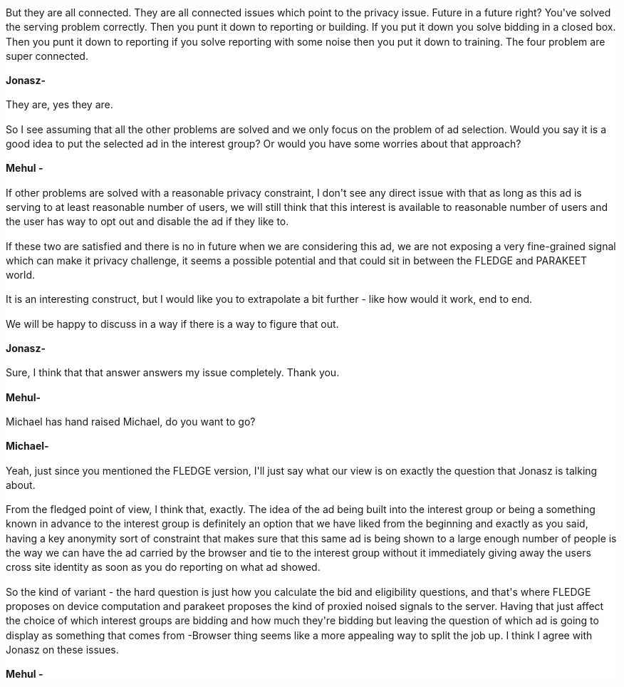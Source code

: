 But they are all connected. They are all connected issues which point to the privacy issue. Future in a future right? You've solved the serving problem correctly. Then you punt it down to reporting or building. If you put it down you solve bidding in a closed box. Then you punt it down to reporting if you solve reporting with some noise then you put it down to training. The four problem are super connected.

**Jonasz-**

They are, yes they are.

So I see assuming that all the other problems are solved and we only focus on the problem of ad selection. Would you say it is a good idea to put the selected ad in the interest group? Or would you have some worries about that approach?

**Mehul -**

If other problems are solved with a reasonable privacy constraint, I don't see any direct issue with that as long as this ad is serving to at least reasonable number of users, we will still think that this interest is available to reasonable number of users and the user has way to opt out and disable the ad if they like to.

If these two are satisfied and there is no in future when we are considering this ad, we are not exposing a very fine-grained signal which can make it privacy challenge, it seems a possible potential and that could sit in between the FLEDGE and PARAKEET world.

It is an interesting construct, but I would like you to extrapolate a bit further - like how would it work, end to end.

We will be happy to discuss in a way if there is a way to figure that out.

**Jonasz-**

Sure, I think that that answer answers my issue completely. Thank you.

**Mehul-**

Michael has hand raised Michael, do you want to go?

**Michael-**

Yeah, just since you mentioned the FLEDGE version, I'll just say what our view is on exactly the question that Jonasz is talking about.

From the fledged point of view, I think that, exactly. The idea of the ad being built into the interest group or being a something known in advance to the interest group is definitely an option that we have liked from the beginning and  exactly as you said, having a key anonymity sort of constraint that makes sure that this same ad is being shown to a large enough number of people is the way we can have the ad carried by the browser and tie to the interest group without it immediately giving away the users cross site identity as soon as you do reporting on what ad showed.

So the kind of variant - the hard question is just how you calculate the bid and eligibility questions, and that's where FLEDGE proposes on device computation and parakeet proposes the kind of proxied noised signals to the server. Having that just affect the choice of which interest groups are bidding and how much they're bidding but leaving the question of which ad is going to display as something that comes from -Browser thing seems like a more appealing way to split the job up. I think I agree with Jonasz on these issues. 

**Mehul -**
